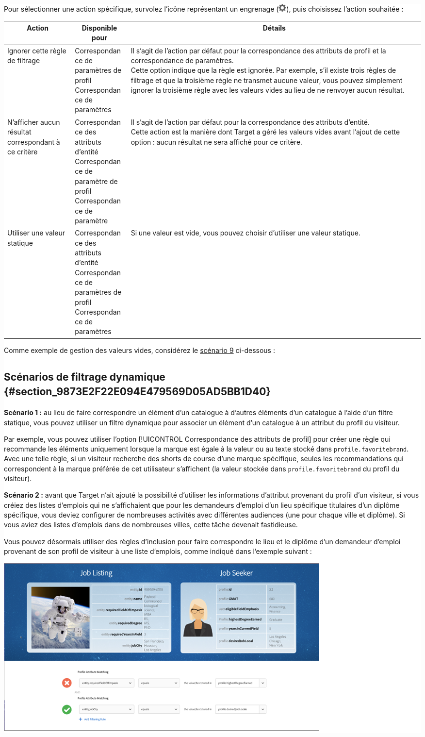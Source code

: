 Pour sélectionner une action spécifique, survolez l’icône représentant un engrenage (![](assets/icon_gear.png)), puis choisissez l’action souhaitée :

| Action | Disponible pour | Détails |
|--- |--- |--- |
| Ignorer cette règle de filtrage | Correspondance de paramètres de profil<br>Correspondance de paramètres | Il s’agit de l’action par défaut pour la correspondance des attributs de profil et la correspondance de paramètres.<br>Cette option indique que la règle est ignorée. Par exemple, s’il existe trois règles de filtrage et que la troisième règle ne transmet aucune valeur, vous pouvez simplement ignorer la troisième règle avec les valeurs vides au lieu de ne renvoyer aucun résultat. |
| N’afficher aucun résultat correspondant à ce critère | Correspondance des attributs d’entité<br>Correspondance de paramètre de profil<br>Correspondance de paramètre | Il s’agit de l’action par défaut pour la correspondance des attributs d’entité.<br>Cette action est la manière dont Target a géré les valeurs vides avant l’ajout de cette option : aucun résultat ne sera affiché pour ce critère. |
| Utiliser une valeur statique | Correspondance des attributs d’entité<br>Correspondance de paramètres de profil<br>Correspondance de paramètres | Si une valeur est vide, vous pouvez choisir d’utiliser une valeur statique. |

Comme exemple de gestion des valeurs vides, considérez le [scénario 9](../../c-recommendations/c-algorithms/use-dynamic-and-static-inclusion-rules.md#section_9873E2F22E094E479569D05AD5BB1D40) ci-dessous :

## Scénarios de filtrage dynamique  {#section_9873E2F22E094E479569D05AD5BB1D40}

**Scénario 1 :** au lieu de faire correspondre un élément d’un catalogue à d’autres éléments d’un catalogue à l’aide d’un filtre statique, vous pouvez utiliser un filtre dynamique pour associer un élément d’un catalogue à un attribut du profil du visiteur.

Par exemple, vous pouvez utiliser l’option [!UICONTROL Correspondance des attributs de profil] pour créer une règle qui recommande les éléments uniquement lorsque la marque est égale à la valeur ou au texte stocké dans `profile.favoritebrand`. Avec une telle règle, si un visiteur recherche des shorts de course d’une marque spécifique, seules les recommandations qui correspondent à la marque préférée de cet utilisateur s’affichent (la valeur stockée dans `profile.favoritebrand` du profil du visiteur).

**Scénario 2 :** avant que Target n’ait ajouté la possibilité d’utiliser les informations d’attribut provenant du profil d’un visiteur, si vous créiez des listes d’emplois qui ne s’affichaient que pour les demandeurs d’emploi d’un lieu spécifique titulaires d’un diplôme spécifique, vous deviez configurer de nombreuses activités avec différentes audiences (une pour chaque ville et diplôme). Si vous aviez des listes d’emplois dans de nombreuses villes, cette tâche devenait fastidieuse.

Vous pouvez désormais utiliser des règles d’inclusion pour faire correspondre le lieu et le diplôme d’un demandeur d’emploi provenant de son profil de visiteur à une liste d’emplois, comme indiqué dans l’exemple suivant :

![](assets/job_seeker.png)
